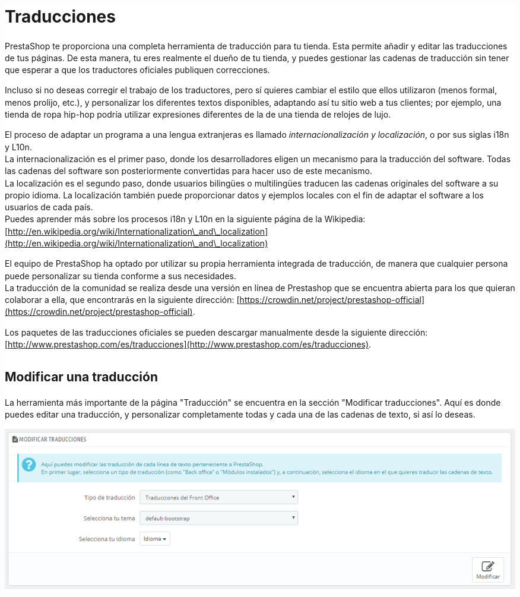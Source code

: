 # Traducciones

PrestaShop te proporciona una completa herramienta de traducción para tu tienda. Esta permite añadir y editar las traducciones de tus páginas. De esta manera, tu eres realmente el dueño de tu tienda, y puedes gestionar las cadenas de traducción sin tener que esperar a que los traductores oficiales publiquen correcciones.

Incluso si no deseas corregir el trabajo de los traductores, pero sí quieres cambiar el estilo que ellos utilizaron (menos formal, menos prolijo, etc.), y personalizar los diferentes textos disponibles, adaptando así tu sitio web a tus clientes; por ejemplo, una tienda de ropa hip-hop podría utilizar expresiones diferentes de la de una tienda de relojes de lujo.

El proceso de adaptar un programa a una lengua extranjeras es llamado _internacionalización y localización_, o por sus siglas i18n y L10n.\
&#x20;La internacionalización es el primer paso, donde los desarrolladores eligen un mecanismo para la traducción del software. Todas las cadenas del software son posteriormente convertidas para hacer uso de este mecanismo.\
&#x20;La localización es el segundo paso, donde usuarios bilingües o multilingües traducen las cadenas originales del software a su propio idioma. La localización también puede proporcionar datos y ejemplos locales con el fin de adaptar el software a los usuarios de cada país.\
Puedes aprender más sobre los procesos i18n y L10n en la siguiente página de la Wikipedia: [http://en.wikipedia.org/wiki/Internationalization\_and\_localization](http://en.wikipedia.org/wiki/Internationalization\_and\_localization)

El equipo de PrestaShop ha optado por utilizar su propia herramienta integrada de traducción, de manera que cualquier persona puede personalizar su tienda conforme a sus necesidades.\
La traducción de la comunidad se realiza desde una versión en línea de Prestashop que se encuentra abierta para los que quieran colaborar a ella, que encontrarás en la siguiente dirección: [https://crowdin.net/project/prestashop-official](https://crowdin.net/project/prestashop-official).

Los paquetes de las traducciones oficiales se pueden descargar manualmente desde la siguiente dirección: [http://www.prestashop.com/es/traducciones](http://www.prestashop.com/es/traducciones).

## Modificar una traducción <a href="#traducciones-modificarunatraduccion" id="traducciones-modificarunatraduccion"></a>

La herramienta más importante de la página "Traducción" se encuentra en la sección "Modificar traducciones". Aquí es donde puedes editar una traducción, y personalizar completamente todas y cada una de las cadenas de texto, si así lo deseas.

![](../../../.gitbook/assets/54887043.png)
